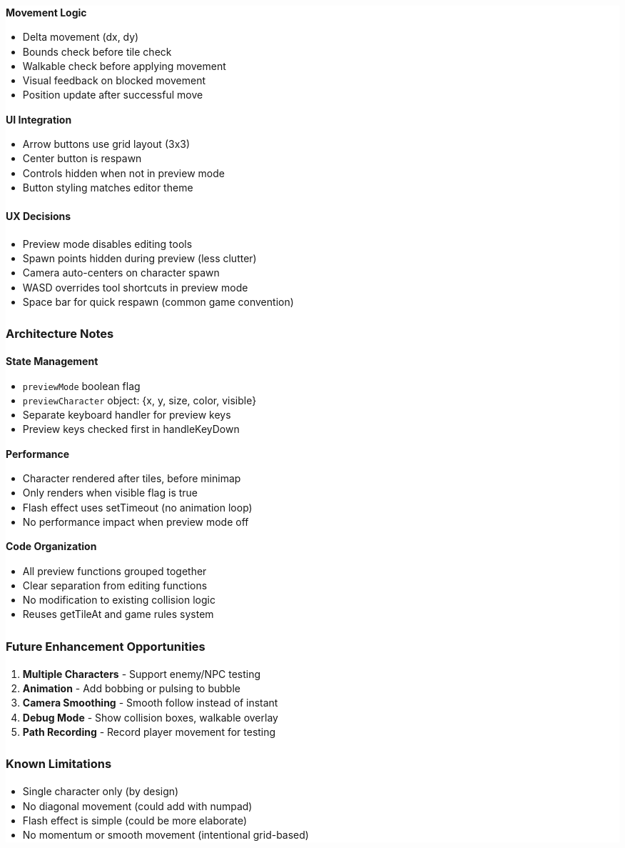 **Movement Logic**
- Delta movement (dx, dy)
- Bounds check before tile check
- Walkable check before applying movement
- Visual feedback on blocked movement
- Position update after successful move

**UI Integration**
- Arrow buttons use grid layout (3x3)
- Center button is respawn
- Controls hidden when not in preview mode
- Button styling matches editor theme

#### UX Decisions
- Preview mode disables editing tools
- Spawn points hidden during preview (less clutter)
- Camera auto-centers on character spawn
- WASD overrides tool shortcuts in preview mode
- Space bar for quick respawn (common game convention)

### Architecture Notes

**State Management**
- `previewMode` boolean flag
- `previewCharacter` object: {x, y, size, color, visible}
- Separate keyboard handler for preview keys
- Preview keys checked first in handleKeyDown

**Performance**
- Character rendered after tiles, before minimap
- Only renders when visible flag is true
- Flash effect uses setTimeout (no animation loop)
- No performance impact when preview mode off

**Code Organization**
- All preview functions grouped together
- Clear separation from editing functions
- No modification to existing collision logic
- Reuses getTileAt and game rules system

### Future Enhancement Opportunities
1. **Multiple Characters** - Support enemy/NPC testing
2. **Animation** - Add bobbing or pulsing to bubble
3. **Camera Smoothing** - Smooth follow instead of instant
4. **Debug Mode** - Show collision boxes, walkable overlay
5. **Path Recording** - Record player movement for testing

### Known Limitations
- Single character only (by design)
- No diagonal movement (could add with numpad)
- Flash effect is simple (could be more elaborate)
- No momentum or smooth movement (intentional grid-based)
